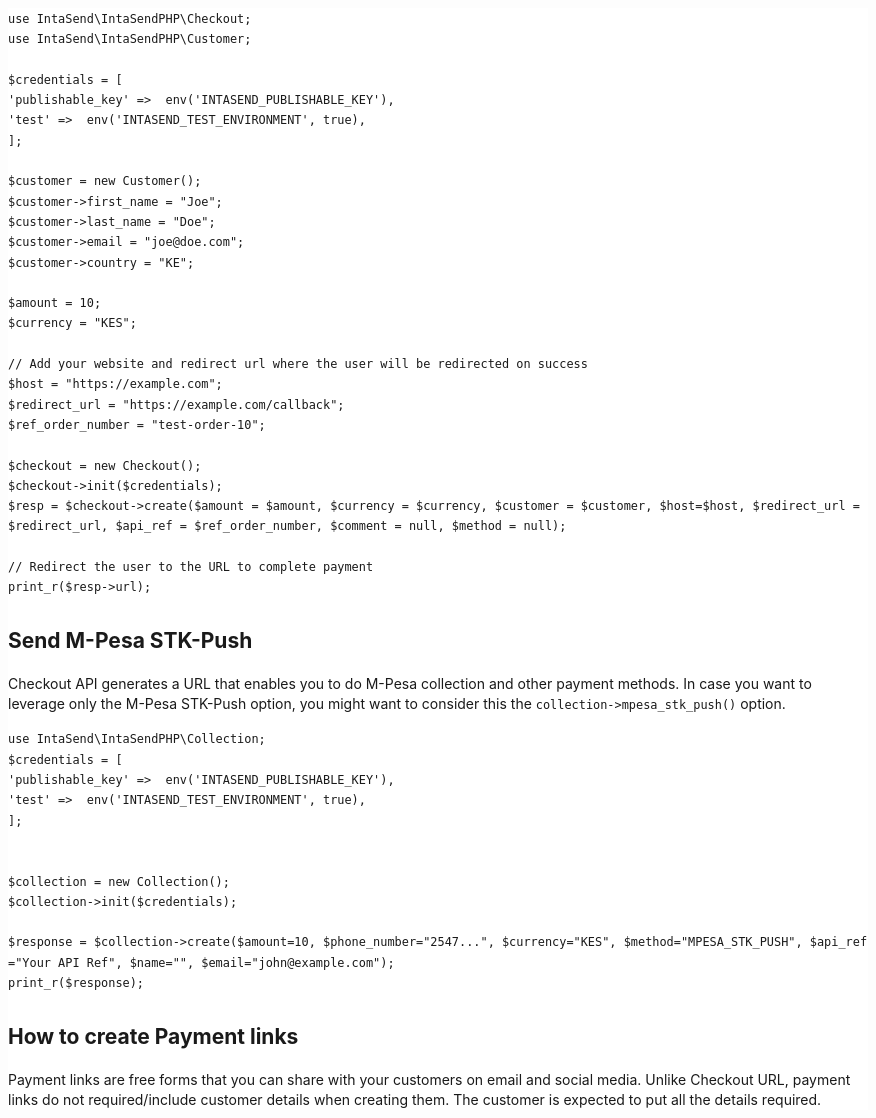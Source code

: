     use IntaSend\IntaSendPHP\Checkout;
    use IntaSend\IntaSendPHP\Customer;

    $credentials = [
    'publishable_key' =>  env('INTASEND_PUBLISHABLE_KEY'),
    'test' =>  env('INTASEND_TEST_ENVIRONMENT', true),
    ];

    $customer = new Customer();
    $customer->first_name = "Joe";
    $customer->last_name = "Doe";
    $customer->email = "joe@doe.com";
    $customer->country = "KE";

    $amount = 10;
    $currency = "KES";

    // Add your website and redirect url where the user will be redirected on success
    $host = "https://example.com";
    $redirect_url = "https://example.com/callback";
    $ref_order_number = "test-order-10";

    $checkout = new Checkout();
    $checkout->init($credentials);
    $resp = $checkout->create($amount = $amount, $currency = $currency, $customer = $customer, $host=$host, $redirect_url = $redirect_url, $api_ref = $ref_order_number, $comment = null, $method = null);

    // Redirect the user to the URL to complete payment
    print_r($resp->url);

## Send M-Pesa STK-Push

Checkout API generates a URL that enables you to do M-Pesa collection and other payment methods. In case you want to leverage only the M-Pesa STK-Push option, you might want to consider this the `collection->mpesa_stk_push()` option.

    use IntaSend\IntaSendPHP\Collection;
    $credentials = [
    'publishable_key' =>  env('INTASEND_PUBLISHABLE_KEY'),
    'test' =>  env('INTASEND_TEST_ENVIRONMENT', true),
    ];


    $collection = new Collection();
    $collection->init($credentials);

    $response = $collection->create($amount=10, $phone_number="2547...", $currency="KES", $method="MPESA_STK_PUSH", $api_ref="Your API Ref", $name="", $email="john@example.com");
    print_r($response);

## How to create Payment links

Payment links are free forms that you can share with your customers on email and social media. Unlike Checkout URL, payment links do not required/include customer details when creating them. The customer is expected to put all the details required.
